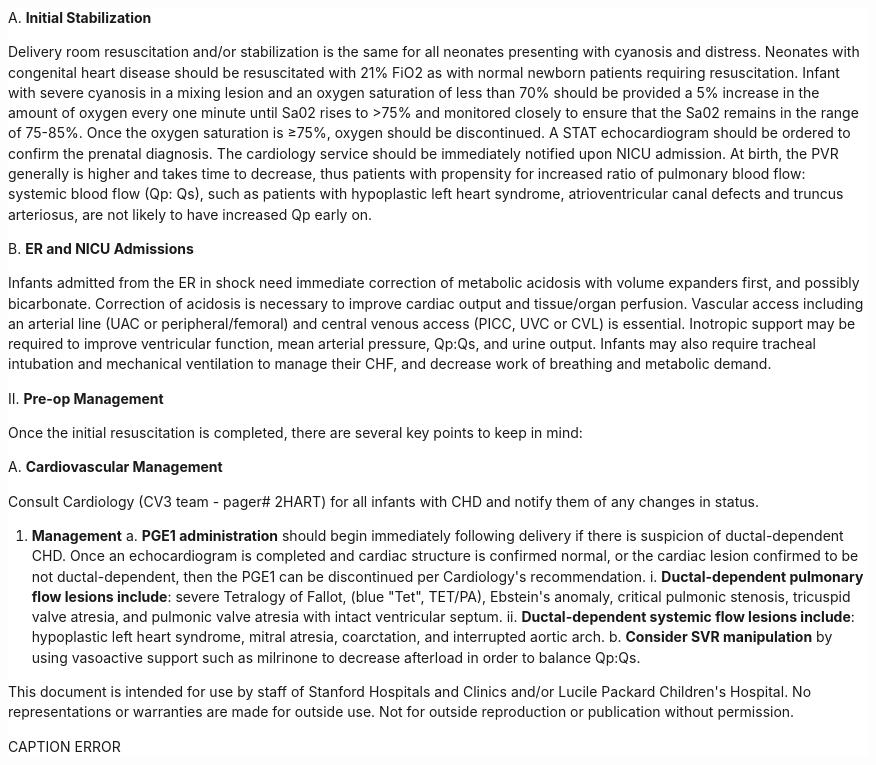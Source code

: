A. **Initial Stabilization**

Delivery room resuscitation and/or stabilization is the same for all neonates presenting with cyanosis and distress. Neonates with congenital heart disease should be resuscitated with 21% FiO2 as with normal newborn patients requiring resuscitation. Infant with severe cyanosis in a mixing lesion and an oxygen saturation of less than 70% should be provided a 5% increase in the amount of oxygen every one minute until Sa02 rises to >75% and monitored closely to ensure that the Sa02 remains in the range of 75-85%. Once the oxygen saturation is ≥75%, oxygen should be discontinued. A STAT echocardiogram should be ordered to confirm the prenatal diagnosis. The cardiology service should be immediately notified upon NICU admission. At birth, the PVR generally is higher and takes time to decrease, thus patients with propensity for increased ratio of pulmonary blood flow: systemic blood flow (Qp: Qs), such as patients with hypoplastic left heart syndrome, atrioventricular canal defects and truncus arteriosus, are not likely to have increased Qp early on.

B. **ER and NICU Admissions**

Infants admitted from the ER in shock need immediate correction of metabolic acidosis with volume expanders first, and possibly bicarbonate. Correction of acidosis is necessary to improve cardiac output and tissue/organ perfusion. Vascular access including an arterial line (UAC or peripheral/femoral) and central venous access (PICC, UVC or CVL) is essential. Inotropic support may be required to improve ventricular function, mean arterial pressure, Qp:Qs, and urine output. Infants may also require tracheal intubation and mechanical ventilation to manage their CHF, and decrease work of breathing and metabolic demand.

<a id='270fb318-dac8-4e7e-a6fe-b1240f6c7a29'></a>

II. **Pre-op Management**

Once the initial resuscitation is completed, there are several key points to keep in mind:

A. **Cardiovascular Management**

Consult Cardiology (CV3 team - pager# 2HART) for all infants with CHD and notify them of any changes in status.

1.  **Management**
    a.  **PGE1 administration** should begin immediately following delivery if there is suspicion of ductal-dependent CHD. Once an echocardiogram is completed and cardiac structure is confirmed normal, or the cardiac lesion confirmed to be not ductal-dependent, then the PGE1 can be discontinued per Cardiology's recommendation.
        i.  **Ductal-dependent pulmonary flow lesions include**: severe Tetralogy of Fallot, (blue "Tet", TET/PA), Ebstein's anomaly, critical pulmonic stenosis, tricuspid valve atresia, and pulmonic valve atresia with intact ventricular septum.
        ii. **Ductal-dependent systemic flow lesions include**: hypoplastic left heart syndrome, mitral atresia, coarctation, and interrupted aortic arch.
    b.  **Consider SVR manipulation** by using vasoactive support such as milrinone to decrease afterload in order to balance Qp:Qs.

<a id='372652d9-8637-4e32-9ab4-1171345ec3d2'></a>

This document is intended for use by staff of Stanford Hospitals and Clinics and/or Lucile Packard Children's Hospital. No representations or warranties are made for outside use. Not for outside reproduction or publication without permission.

<a id='54a8020d-fd22-4692-b9a2-9de39259b8e9'></a>

CAPTION ERROR
